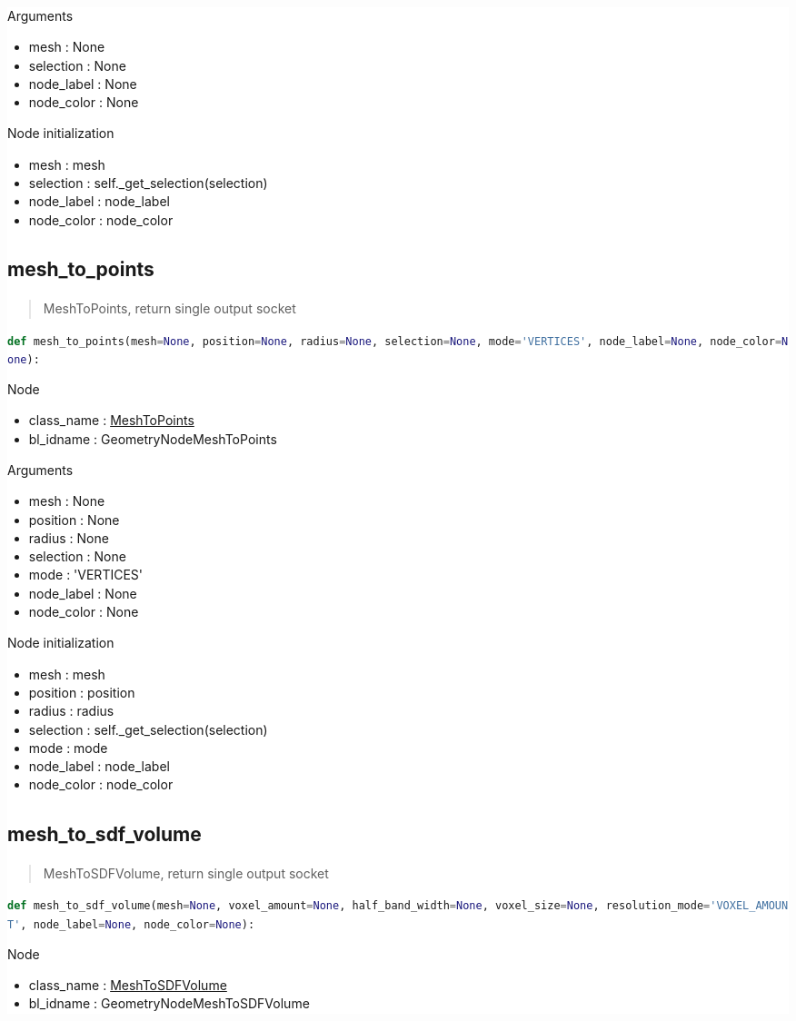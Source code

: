 Arguments
 - mesh : None
 - selection : None
 - node_label : None
 - node_color : None

Node initialization
 - mesh : mesh
 - selection : self._get_selection(selection)
 - node_label : node_label
 - node_color : node_color

## mesh_to_points

> MeshToPoints, return single output socket

``` python
def mesh_to_points(mesh=None, position=None, radius=None, selection=None, mode='VERTICES', node_label=None, node_color=None):
```
Node
 - class_name : [MeshToPoints](/docs/GeoNodes_classes/MeshToPoints.md)
 - bl_idname : GeometryNodeMeshToPoints

Arguments
 - mesh : None
 - position : None
 - radius : None
 - selection : None
 - mode : 'VERTICES'
 - node_label : None
 - node_color : None

Node initialization
 - mesh : mesh
 - position : position
 - radius : radius
 - selection : self._get_selection(selection)
 - mode : mode
 - node_label : node_label
 - node_color : node_color

## mesh_to_sdf_volume

> MeshToSDFVolume, return single output socket

``` python
def mesh_to_sdf_volume(mesh=None, voxel_amount=None, half_band_width=None, voxel_size=None, resolution_mode='VOXEL_AMOUNT', node_label=None, node_color=None):
```
Node
 - class_name : [MeshToSDFVolume](/docs/GeoNodes_classes/MeshToSDFVolume.md)
 - bl_idname : GeometryNodeMeshToSDFVolume
